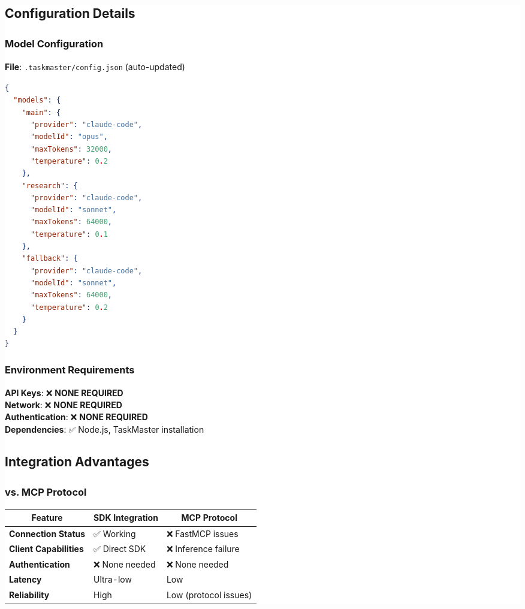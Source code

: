 ## Configuration Details

### Model Configuration
**File**: `.taskmaster/config.json` (auto-updated)
```json
{
  "models": {
    "main": {
      "provider": "claude-code",
      "modelId": "opus",
      "maxTokens": 32000,
      "temperature": 0.2
    },
    "research": {
      "provider": "claude-code", 
      "modelId": "sonnet",
      "maxTokens": 64000,
      "temperature": 0.1
    },
    "fallback": {
      "provider": "claude-code",
      "modelId": "sonnet", 
      "maxTokens": 64000,
      "temperature": 0.2
    }
  }
}
```

### Environment Requirements
**API Keys**: ❌ **NONE REQUIRED**  
**Network**: ❌ **NONE REQUIRED**  
**Authentication**: ❌ **NONE REQUIRED**  
**Dependencies**: ✅ Node.js, TaskMaster installation

## Integration Advantages

### vs. MCP Protocol
| Feature | SDK Integration | MCP Protocol |
|---------|----------------|--------------|
| **Connection Status** | ✅ Working | ❌ FastMCP issues |
| **Client Capabilities** | ✅ Direct SDK | ❌ Inference failure |
| **Authentication** | ❌ None needed | ❌ None needed |
| **Latency** | Ultra-low | Low |
| **Reliability** | High | Low (protocol issues) |
